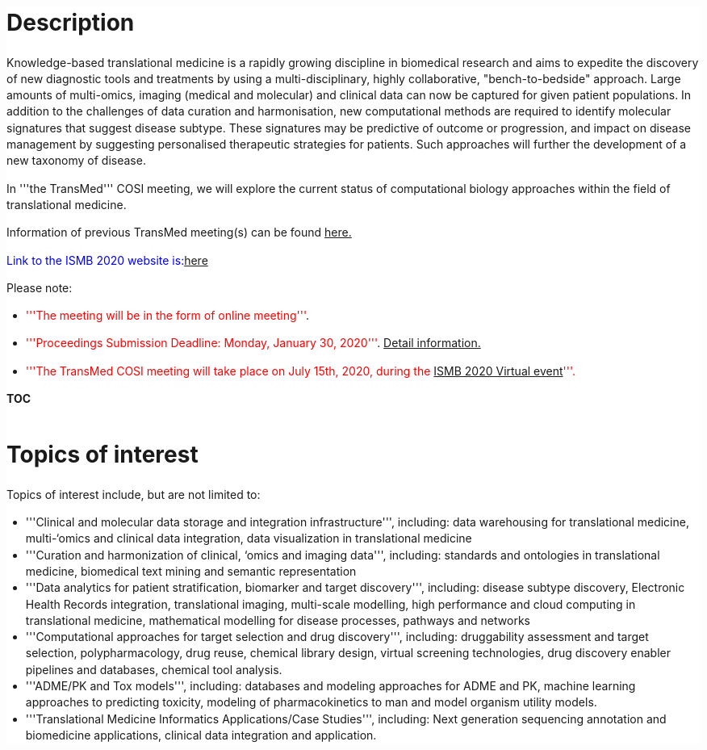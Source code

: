 # Description 

Knowledge-based translational medicine is a rapidly growing discipline in biomedical research and aims to expedite the discovery of new diagnostic tools and treatments by using a multi-disciplinary, highly collaborative, "bench-to-bedside" approach. Large amounts of multi-omics, imaging (medical and molecular) and clinical data can now be captured for given patient populations. In addition to the challenges of data curation and harmonisation, new computational methods are required to identify molecular signatures that suggest disease subtype. These signatures may be predictive of outcome or progression, and impact on disease management by suggesting personalised therapeutic strategies for patients. Such approaches will further the development of a new taxonomy of disease.

In '''the TransMed''' COSI meeting, we will explore the current status of computational biology approaches within the field of translational medicine. 

Information of previous TransMed meeting(s) can be found [here.](http://transmedit.org/TransMed_history)

<span style="color:blue">  Link to the ISMB 2020 website is:[here](https://www.iscb.org/ismb2020/)</span>
         
Please note: 

* <span style="color:red">'''The meeting will be in the form of online meeting'''</span>. 

* <span style="color:red">'''Proceedings Submission Deadline: Monday, January 30, 2020'''</span>. [Detail information.](https://www.iscb.org/ismb2020-submit/proceedings)

* <span style="color:red">'''The TransMed COSI meeting will take place on July 15th, 2020, during the [ISMB 2020 Virtual event](https://www.iscb.org/cms_addon/conferences/ismb2020/tracks/transmedcosi)'''. 


__TOC__

# Topics of interest  

Topics of interest include, but are not limited to:

* '''Clinical and molecular data storage and integration infrastructure''', including: data warehousing for translational medicine, multi-‘omics and clinical data integration, data visualization in translational medicine
* '''Curation and harmonization of clinical, ‘omics and imaging data''', including: standards and ontologies in translational medicine, biomedical text mining and semantic representation
* '''Data analytics for patient stratification, biomarker and target discovery''', including: disease subtype discovery, Electronic Health Records integration, translational imaging, multi-scale modelling, high performance and cloud computing in translational medicine, mathematical modelling for disease processes, pathways and networks
* '''Computational approaches for target selection and drug discovery''', including:  druggability assessment and target selection, polypharmacology, drug reuse, chemical library design, virtual screening technologies, drug discovery enabler pipelines and databases, chemical tool analysis.
* '''ADME/PK and Tox models''', including: databases and modeling approaches for ADME and PK, machine learning approaches to predicting toxicity, modeling of pharmacokinetics to man and model organism utility models.
* '''Translational Medicine Informatics Applications/Case Studies''', including:  Next generation sequencing annotation and biomedicine applications, clinical data integration and application.
